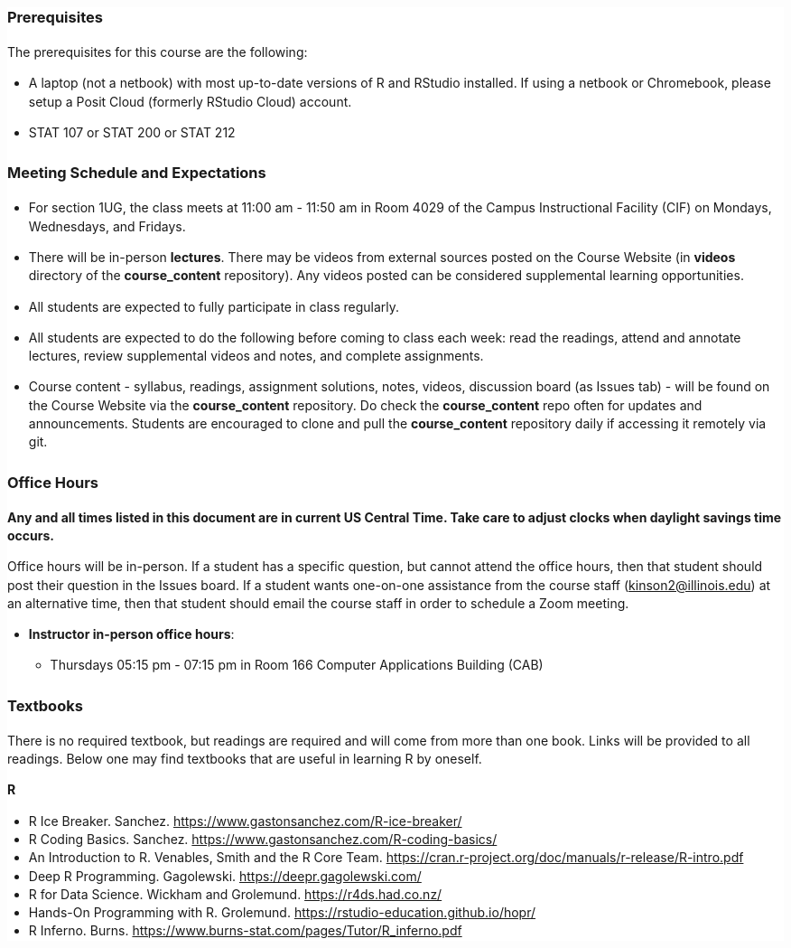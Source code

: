 ### <a name="prerequisites"></a>Prerequisites

The prerequisites for this course are the following:

- A laptop (not a netbook) with most up-to-date versions of R and RStudio installed. If using a netbook or Chromebook, please setup a Posit Cloud (formerly RStudio Cloud) account.

- STAT 107 or STAT 200 or STAT 212


### <a name="meeting-schedule"></a>Meeting Schedule and Expectations

- For section 1UG, the class meets at 11:00 am - 11:50 am in Room 4029 of the Campus Instructional Facility (CIF) on Mondays, Wednesdays, and Fridays.

- There will be in-person **lectures**. There may be videos from external sources posted on the Course Website (in **videos** directory of the **course_content** repository). Any videos posted can be considered supplemental learning opportunities.

- All students are expected to fully participate in class regularly. 

- All students are expected to do the following before coming to class each week: read the readings, attend and annotate lectures, review supplemental videos and notes, and complete assignments. 

- Course content - syllabus, readings, assignment solutions, notes, videos, discussion board (as Issues tab) - will be found on the Course Website via the **course_content** repository. Do check the **course_content** repo often for updates and announcements. Students are encouraged to clone and pull the **course_content** repository daily if accessing it remotely via git.

### <a name="office-hours"></a>Office Hours

**Any and all times listed in this document are in current US Central Time. Take care to adjust clocks when daylight savings time occurs.**

Office hours will be in-person. If a student has a specific question, but cannot attend the office hours, then that student should post their question in the Issues board. If a student wants one-on-one assistance from the course staff (kinson2@illinois.edu) at an alternative time, then that student should email the course staff in order to schedule a Zoom meeting. 

- **Instructor in-person office hours**: 

  - Thursdays 05:15 pm - 07:15 pm in Room 166 Computer Applications Building (CAB)

### <a name="textbooks"></a>Textbooks

There is no required textbook, but readings are required and will come from more than one book. Links will be provided to all readings. Below one may find textbooks that are useful in learning R by oneself.

**R**  

  - R Ice Breaker. Sanchez. https://www.gastonsanchez.com/R-ice-breaker/
  - R Coding Basics. Sanchez. https://www.gastonsanchez.com/R-coding-basics/  
  - An Introduction to R. Venables, Smith and the R Core Team. https://cran.r-project.org/doc/manuals/r-release/R-intro.pdf  
  - Deep R Programming. Gagolewski. https://deepr.gagolewski.com/  
  - R for Data Science. Wickham and Grolemund. https://r4ds.had.co.nz/  
  - Hands-On Programming with R. Grolemund. https://rstudio-education.github.io/hopr/  
  - R Inferno. Burns. https://www.burns-stat.com/pages/Tutor/R_inferno.pdf  
